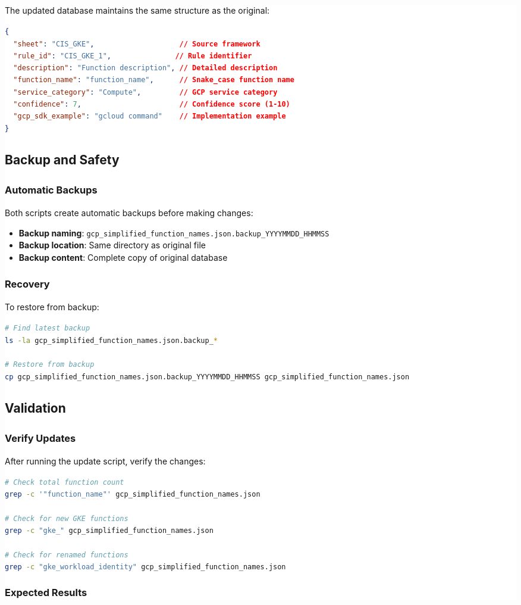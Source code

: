 The updated database maintains the same structure as the original:

```json
{
  "sheet": "CIS_GKE",                    // Source framework
  "rule_id": "CIS_GKE_1",               // Rule identifier
  "description": "Function description", // Detailed description
  "function_name": "function_name",      // Snake_case function name
  "service_category": "Compute",         // GCP service category
  "confidence": 7,                       // Confidence score (1-10)
  "gcp_sdk_example": "gcloud command"    // Implementation example
}
```

## Backup and Safety

### Automatic Backups

Both scripts create automatic backups before making changes:

- **Backup naming**: `gcp_simplified_function_names.json.backup_YYYYMMDD_HHMMSS`
- **Backup location**: Same directory as original file
- **Backup content**: Complete copy of original database

### Recovery

To restore from backup:

```bash
# Find latest backup
ls -la gcp_simplified_function_names.json.backup_*

# Restore from backup
cp gcp_simplified_function_names.json.backup_YYYYMMDD_HHMMSS gcp_simplified_function_names.json
```

## Validation

### Verify Updates

After running the update script, verify the changes:

```bash
# Check total function count
grep -c '"function_name"' gcp_simplified_function_names.json

# Check for new GKE functions
grep -c "gke_" gcp_simplified_function_names.json

# Check for renamed functions
grep -c "gke_workload_identity" gcp_simplified_function_names.json
```

### Expected Results
